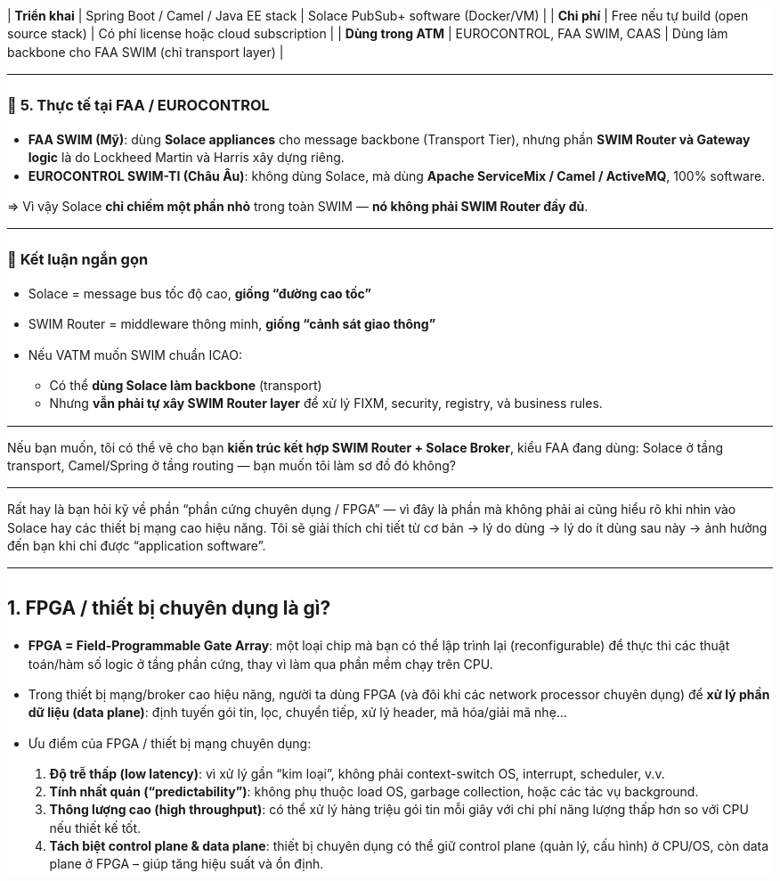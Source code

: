 | **Triển khai**            | Spring Boot / Camel / Java EE stack                           | Solace PubSub+ software (Docker/VM)                          |
| **Chi phí**               | Free nếu tự build (open source stack)                         | Có phí license hoặc cloud subscription                       |
| **Dùng trong ATM**        | EUROCONTROL, FAA SWIM, CAAS                                   | Dùng làm backbone cho FAA SWIM (chỉ transport layer)         |

---

### 🧠 **5. Thực tế tại FAA / EUROCONTROL**

* **FAA SWIM (Mỹ)**: dùng **Solace appliances** cho message backbone (Transport Tier),
  nhưng phần **SWIM Router và Gateway logic** là do Lockheed Martin và Harris xây dựng riêng.
* **EUROCONTROL SWIM-TI (Châu Âu)**: không dùng Solace, mà dùng **Apache ServiceMix / Camel / ActiveMQ**, 100% software.

=> Vì vậy Solace **chỉ chiếm một phần nhỏ** trong toàn SWIM — **nó không phải SWIM Router đầy đủ**.

---

### 💬 **Kết luận ngắn gọn**

* Solace = message bus tốc độ cao, **giống “đường cao tốc”**
* SWIM Router = middleware thông minh, **giống “cảnh sát giao thông”**
* Nếu VATM muốn SWIM chuẩn ICAO:

  * Có thể **dùng Solace làm backbone** (transport)
  * Nhưng **vẫn phải tự xây SWIM Router layer** để xử lý FIXM, security, registry, và business rules.

---

Nếu bạn muốn, tôi có thể vẽ cho bạn **kiến trúc kết hợp SWIM Router + Solace Broker**, kiểu FAA đang dùng: Solace ở tầng transport, Camel/Spring ở tầng routing — bạn muốn tôi làm sơ đồ đó không?


---

Rất hay là bạn hỏi kỹ về phần “phần cứng chuyên dụng / FPGA” — vì đây là phần mà không phải ai cũng hiểu rõ khi nhìn vào Solace hay các thiết bị mạng cao hiệu năng. Tôi sẽ giải thích chi tiết từ cơ bản → lý do dùng → lý do ít dùng sau này → ảnh hưởng đến bạn khi chỉ được “application software”.

---

## 1. FPGA / thiết bị chuyên dụng là gì?

* **FPGA = Field-Programmable Gate Array**: một loại chip mà bạn có thể lập trình lại (reconfigurable) để thực thi các thuật toán/hàm số logic ở tầng phần cứng, thay vì làm qua phần mềm chạy trên CPU.
* Trong thiết bị mạng/broker cao hiệu năng, người ta dùng FPGA (và đôi khi các network processor chuyên dụng) để **xử lý phần dữ liệu (data plane)**: định tuyến gói tin, lọc, chuyển tiếp, xử lý header, mã hóa/giải mã nhẹ…
* Ưu điểm của FPGA / thiết bị mạng chuyên dụng:

  1. **Độ trễ thấp (low latency)**: vì xử lý gần “kim loại”, không phải context-switch OS, interrupt, scheduler, v.v.
  2. **Tính nhất quán (“predictability”)**: không phụ thuộc load OS, garbage collection, hoặc các tác vụ background.
  3. **Thông lượng cao (high throughput)**: có thể xử lý hàng triệu gói tin mỗi giây với chi phí năng lượng thấp hơn so với CPU nếu thiết kế tốt.
  4. **Tách biệt control plane & data plane**: thiết bị chuyên dụng có thể giữ control plane (quản lý, cấu hình) ở CPU/OS, còn data plane ở FPGA – giúp tăng hiệu suất và ổn định.
